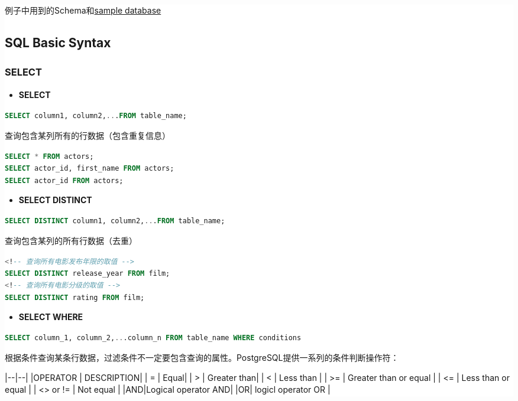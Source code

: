 例子中用到的Schema和[sample database](http://www.postgresqltutorial.com/load-postgresql-sample-database/)

## SQL Basic Syntax

### SELECT

- **SELECT**

```SQL
SELECT column1, column2,...FROM table_name;
```

查询包含某列所有的行数据（包含重复信息）

```SQL
SELECT * FROM actors;
SELECT actor_id, first_name FROM actors;
SELECT actor_id FROM actors;
```

- **SELECT DISTINCT**

```SQL
SELECT DISTINCT column1, column2,...FROM table_name;
```
查询包含某列的所有行数据（去重）

```SQL
<!-- 查询所有电影发布年限的取值 -->
SELECT DISTINCT release_year FROM film;
<!-- 查询所有电影分级的取值 -->
SELECT DISTINCT rating FROM film;  
```

- **SELECT WHERE**

```SQL
SELECT column_1, column_2,...column_n FROM table_name WHERE conditions
```

根据条件查询某条行数据，过滤条件不一定要包含查询的属性。PostgreSQL提供一系列的条件判断操作符：

|--|--|
|OPERATOR | DESCRIPTION|
| = | Equal|
| > | Greater than|
| < | Less than | 
| >= | Greater than or equal | 
| <= | Less than or equal | 
| <> or != | Not equal |
|AND|Logical operator AND|
|OR| logicl operator OR | 
